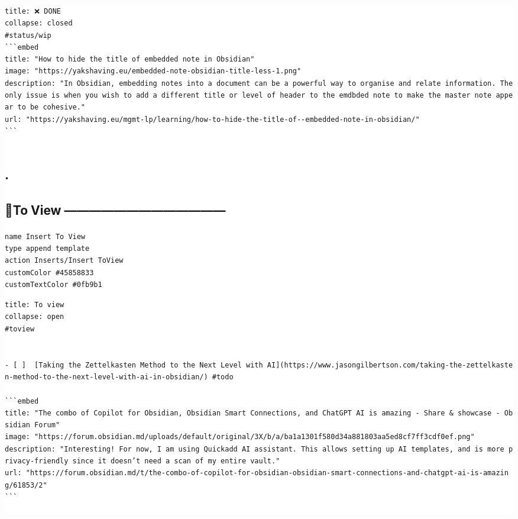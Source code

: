 
````ad-success
title: ❌ DONE
collapse: closed
#status/wip 
```embed
title: "How to hide the title of embedded note in Obsidian"
image: "https://yakshaving.eu/embedded-note-obsidian-title-less-1.png"
description: "In Obsidian, embedding notes into a document can be a powerful way to organise and relate information. The only issue is when you wish to add a different title or level of header to the emdbded note to make the master note appear to be cohesive."
url: "https://yakshaving.eu/mgmt-lp/learning/how-to-hide-the-title-of--embedded-note-in-obsidian/"
```


````

## .
## 👀To View —————————————

```button
name Insert To View
type append template
action Inserts/Insert ToView
customColor #45858833
customTextColor #0fb9b1
```


````ad-hint
title: To view
collapse: open
#toview 


- [ ]  [Taking the Zettelkasten Method to the Next Level with AI](https://www.jasongilbertson.com/taking-the-zettelkasten-method-to-the-next-level-with-ai-in-obsidian/) #todo 
      
```embed
title: "The combo of Copilot for Obsidian, Obsidian Smart Connections, and ChatGPT AI is amazing - Share & showcase - Obsidian Forum"
image: "https://forum.obsidian.md/uploads/default/original/3X/b/a/ba1a1301f580d34a881803aa5ed8cf7ff3cdf0ef.png"
description: "Interesting! For now, I am using Quickadd AI assistant. This allows setting up AI templates, and is more privacy-friendly since it doesn’t need a scan of my entire vault."
url: "https://forum.obsidian.md/t/the-combo-of-copilot-for-obsidian-obsidian-smart-connections-and-chatgpt-ai-is-amazing/61853/2"
```


````


